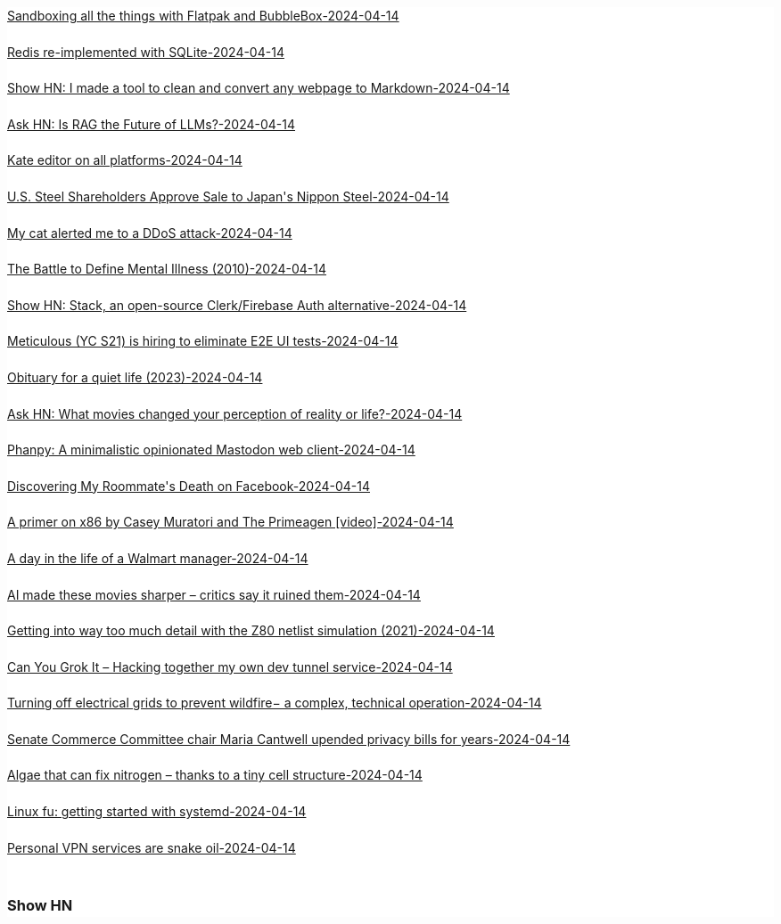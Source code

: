 <a target=_blank rel=nofollow href="https://www.ralfj.de/blog/2024/04/14/bubblebox.html" >Sandboxing all the things with Flatpak and BubbleBox-2024-04-14</a><br/><br/><a target=_blank rel=nofollow href="https://github.com/nalgeon/redka" >Redis re-implemented with SQLite-2024-04-14</a><br/><br/><a target=_blank rel=nofollow href="https://markdowndown.vercel.app/" >Show HN: I made a tool to clean and convert any webpage to Markdown-2024-04-14</a><br/><br/><a target=_blank rel=nofollow href="https://news.ycombinator.com/item?id=40034972" >Ask HN: Is RAG the Future of LLMs?-2024-04-14</a><br/><br/><a target=_blank rel=nofollow href="https://cullmann.io/posts/kate-on-all-platforms-2024/" >Kate editor on all platforms-2024-04-14</a><br/><br/><a target=_blank rel=nofollow href="https://www.wsj.com/business/deals/u-s-steel-shareholders-approve-sale-to-japans-nippon-steel-3e1dec9e" >U.S. Steel Shareholders Approve Sale to Japan's Nippon Steel-2024-04-14</a><br/><br/><a target=_blank rel=nofollow href="https://www.dannyguo.com/blog/my-cat-alerted-me-to-a-ddos-attack" >My cat alerted me to a DDoS attack-2024-04-14</a><br/><br/><a target=_blank rel=nofollow href="https://www.wired.com/2010/12/ff-dsmv/" >The Battle to Define Mental Illness (2010)-2024-04-14</a><br/><br/><a target=_blank rel=nofollow href="https://stack-auth.com/blog/introducing-stack" >Show HN: Stack, an open-source Clerk/Firebase Auth alternative-2024-04-14</a><br/><br/><a target=_blank rel=nofollow href="https://news.ycombinator.com/item?id=40034480" >Meticulous (YC S21) is hiring to eliminate E2E UI tests-2024-04-14</a><br/><br/><a target=_blank rel=nofollow href="https://bittersoutherner.com/feature/2023/obituary-for-a-quiet-life" >Obituary for a quiet life (2023)-2024-04-14</a><br/><br/><a target=_blank rel=nofollow href="https://news.ycombinator.com/item?id=40035002" >Ask HN: What movies changed your perception of reality or life?-2024-04-14</a><br/><br/><a target=_blank rel=nofollow href="https://phanpy.social" >Phanpy: A minimalistic opinionated Mastodon web client-2024-04-14</a><br/><br/><a target=_blank rel=nofollow href="https://medium.com/the-wind-phone/discovering-my-roommates-death-on-facebook-3a060fc477ec" >Discovering My Roommate's Death on Facebook-2024-04-14</a><br/><br/><a target=_blank rel=nofollow href="https://www.youtube.com/watch?v=xCBrtopAG80" >A primer on x86 by Casey Muratori and The Primeagen [video]-2024-04-14</a><br/><br/><a target=_blank rel=nofollow href="https://www.wsj.com/business/retail/a-day-in-the-life-of-a-walmart-manager-who-makes-240-000-a-year-3248037f" >A day in the life of a Walmart manager-2024-04-14</a><br/><br/><a target=_blank rel=nofollow href="https://www.nytimes.com/2024/04/13/movies/ai-blu-ray-true-lies.html" >AI made these movies sharper – critics say it ruined them-2024-04-14</a><br/><br/><a target=_blank rel=nofollow href="https://floooh.github.io/2021/12/06/z80-instruction-timing.html#table-of-content" >Getting into way too much detail with the Z80 netlist simulation (2021)-2024-04-14</a><br/><br/><a target=_blank rel=nofollow href="https://0xda.de/blog/2024/04/can-you-grok-it/" >Can You Grok It – Hacking together my own dev tunnel service-2024-04-14</a><br/><br/><a target=_blank rel=nofollow href="https://theconversation.com/colorado-is-latest-state-to-try-turning-off-the-electrical-grid-to-prevent-wildfires-a-complex-technical-operation-pioneered-in-california-227639" >Turning off electrical grids to prevent wildfire− a complex, technical operation-2024-04-14</a><br/><br/><a target=_blank rel=nofollow href="https://www.washingtonpost.com/technology/2024/04/13/congress-maria-cantwell-online-privacy/" >Senate Commerce Committee chair Maria Cantwell upended privacy bills for years-2024-04-14</a><br/><br/><a target=_blank rel=nofollow href="https://www.nature.com/articles/d41586-024-01046-z" >Algae that can fix nitrogen – thanks to a tiny cell structure-2024-04-14</a><br/><br/><a target=_blank rel=nofollow href="https://hackaday.com/2024/04/11/linux-fu-getting-started-with-systemd/" >Linux fu: getting started with systemd-2024-04-14</a><br/><br/><a target=_blank rel=nofollow href="https://httpscolonforwardslashforwardslashwwwdotzoltanbalazsdotcom.com/2024/03/01/VPN-Snakeoil.html" >Personal VPN services are snake oil-2024-04-14</a><br/><br/>





###  Show HN
